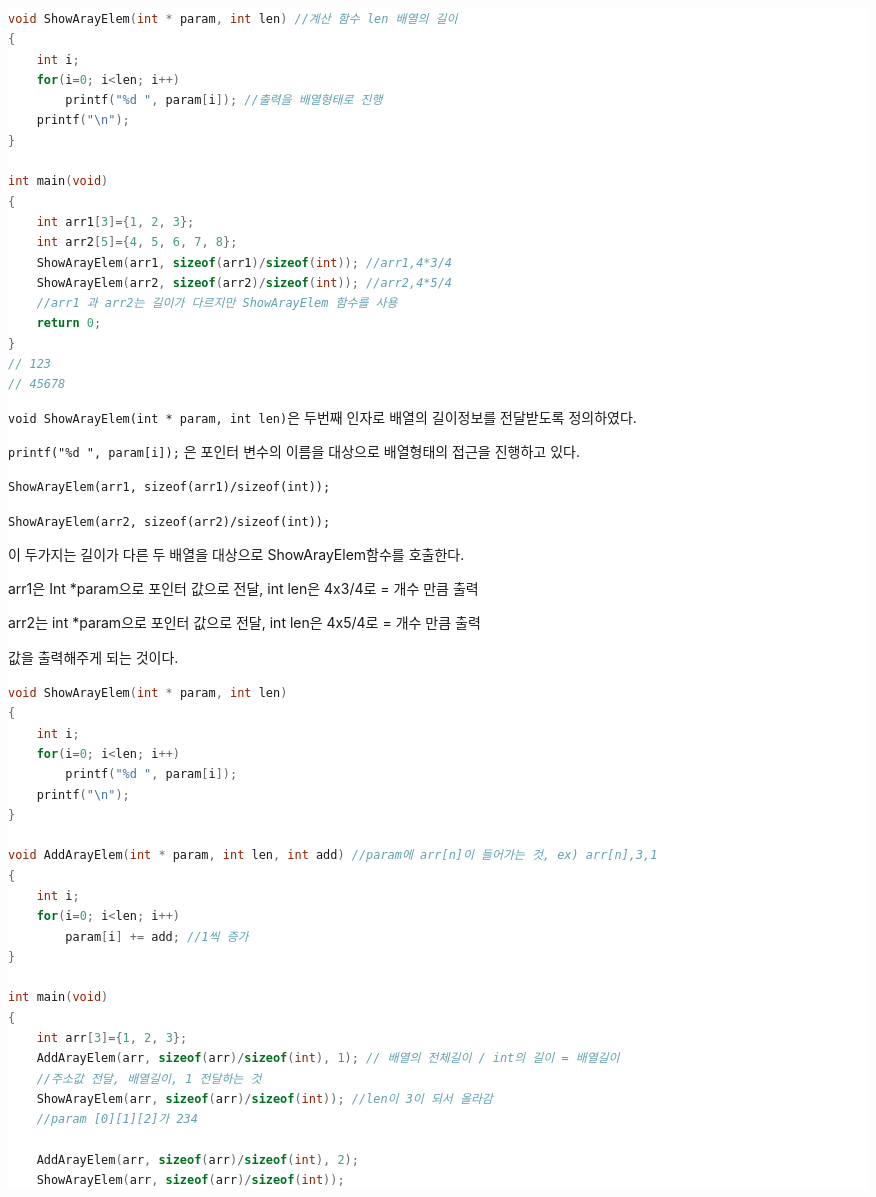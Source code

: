 


```c
void ShowArayElem(int * param, int len) //계산 함수 len 배열의 길이
{
	int i;
	for(i=0; i<len; i++)
		printf("%d ", param[i]); //출력을 배열형태로 진행
	printf("\n");
}

int main(void)
{
	int arr1[3]={1, 2, 3};
	int arr2[5]={4, 5, 6, 7, 8};
	ShowArayElem(arr1, sizeof(arr1)/sizeof(int)); //arr1,4*3/4 
	ShowArayElem(arr2, sizeof(arr2)/sizeof(int)); //arr2,4*5/4
	//arr1 과 arr2는 길이가 다르지만 ShowArayElem 함수를 사용
	return 0;
}
// 123
// 45678
```

`void ShowArayElem(int * param, int len)`은 두번째 인자로 배열의 길이정보를 전달받도록 정의하였다.

`printf("%d ", param[i]);` 은  포인터 변수의 이름을 대상으로 배열형태의 접근을 진행하고 있다.

`ShowArayElem(arr1, sizeof(arr1)/sizeof(int)); `

`ShowArayElem(arr2, sizeof(arr2)/sizeof(int));`

이 두가지는 길이가 다른 두 배열을 대상으로 ShowArayElem함수를 호출한다.

arr1은 Int *param으로 포인터 값으로 전달, int len은 4x3/4로 = 개수 만큼 출력

arr2는 int *param으로 포인터 값으로 전달, int len은 4x5/4로 = 개수 만큼 출력

값을 출력해주게 되는 것이다.



```c
void ShowArayElem(int * param, int len)
{
	int i;
	for(i=0; i<len; i++)
		printf("%d ", param[i]);
	printf("\n");
}

void AddArayElem(int * param, int len, int add) //param에 arr[n]이 들어가는 것, ex) arr[n],3,1
{
	int i;
	for(i=0; i<len; i++)
		param[i] += add; //1씩 증가
}

int main(void)
{
	int arr[3]={1, 2, 3};
	AddArayElem(arr, sizeof(arr)/sizeof(int), 1); // 배열의 전체길이 / int의 길이 = 배열길이
	//주소값 전달, 배열길이, 1 전달하는 것
	ShowArayElem(arr, sizeof(arr)/sizeof(int)); //len이 3이 되서 올라감
	//param [0][1][2]가 234

	AddArayElem(arr, sizeof(arr)/sizeof(int), 2);
	ShowArayElem(arr, sizeof(arr)/sizeof(int));

```